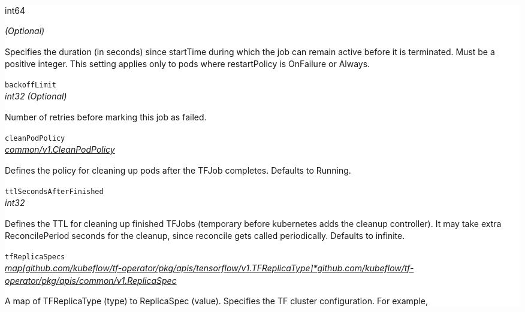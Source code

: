 int64
</em>
</td>
<td>
<em>(Optional)</em>
<p>Specifies the duration (in seconds) since startTime during which the job can remain active
before it is terminated. Must be a positive integer.
This setting applies only to pods where restartPolicy is OnFailure or Always.</p>
</td>
</tr>
<tr>
<td>
<code>backoffLimit</code></br>
<em>
int32
</em>
</td>
<td>
<em>(Optional)</em>
<p>Number of retries before marking this job as failed.</p>
</td>
</tr>
<tr>
<td>
<code>cleanPodPolicy</code></br>
<em>
<a href="/docs/reference/tfjob/v1/common/#CleanPodPolicy">
common/v1.CleanPodPolicy
</a>
</em>
</td>
<td>
<p>Defines the policy for cleaning up pods after the TFJob completes.
Defaults to Running.</p>
</td>
</tr>
<tr>
<td>
<code>ttlSecondsAfterFinished</code></br>
<em>
int32
</em>
</td>
<td>
<p>Defines the TTL for cleaning up finished TFJobs (temporary
before kubernetes adds the cleanup controller).
It may take extra ReconcilePeriod seconds for the cleanup, since
reconcile gets called periodically.
Defaults to infinite.</p>
</td>
</tr>
<tr>
<td>
<code>tfReplicaSpecs</code></br>
<em>
<a href="/docs/reference/tfjob/v1/common/#ReplicaSpec">
map[github.com/kubeflow/tf-operator/pkg/apis/tensorflow/v1.TFReplicaType]*github.com/kubeflow/tf-operator/pkg/apis/common/v1.ReplicaSpec
</a>
</em>
</td>
<td>
<p>A map of TFReplicaType (type) to ReplicaSpec (value). Specifies the TF cluster configuration.
For example,